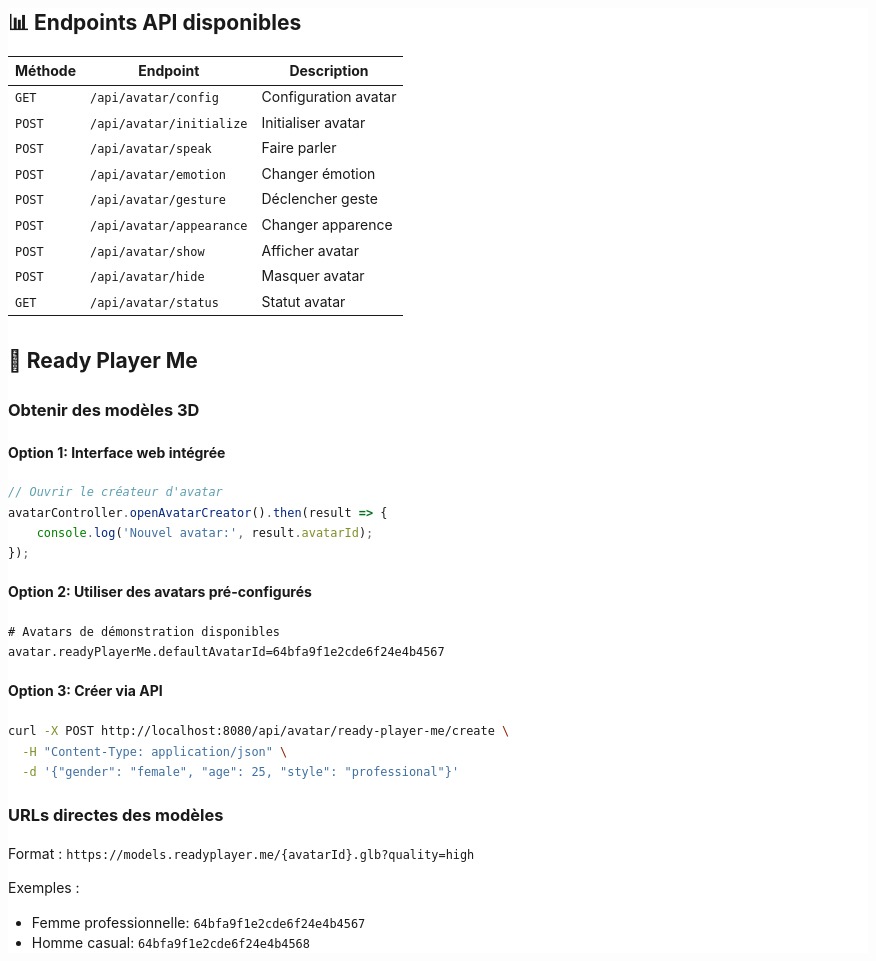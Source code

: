 ## 📊 Endpoints API disponibles

| Méthode | Endpoint | Description |
|---------|----------|-------------|
| `GET` | `/api/avatar/config` | Configuration avatar |
| `POST` | `/api/avatar/initialize` | Initialiser avatar |
| `POST` | `/api/avatar/speak` | Faire parler |
| `POST` | `/api/avatar/emotion` | Changer émotion |
| `POST` | `/api/avatar/gesture` | Déclencher geste |
| `POST` | `/api/avatar/appearance` | Changer apparence |
| `POST` | `/api/avatar/show` | Afficher avatar |
| `POST` | `/api/avatar/hide` | Masquer avatar |
| `GET` | `/api/avatar/status` | Statut avatar |

## 🎪 Ready Player Me

### Obtenir des modèles 3D

#### Option 1: Interface web intégrée
```javascript
// Ouvrir le créateur d'avatar
avatarController.openAvatarCreator().then(result => {
    console.log('Nouvel avatar:', result.avatarId);
});
```

#### Option 2: Utiliser des avatars pré-configurés
```properties
# Avatars de démonstration disponibles
avatar.readyPlayerMe.defaultAvatarId=64bfa9f1e2cde6f24e4b4567
```

#### Option 3: Créer via API
```bash
curl -X POST http://localhost:8080/api/avatar/ready-player-me/create \
  -H "Content-Type: application/json" \
  -d '{"gender": "female", "age": 25, "style": "professional"}'
```

### URLs directes des modèles
Format : `https://models.readyplayer.me/{avatarId}.glb?quality=high`

Exemples :
- Femme professionnelle: `64bfa9f1e2cde6f24e4b4567`
- Homme casual: `64bfa9f1e2cde6f24e4b4568`
